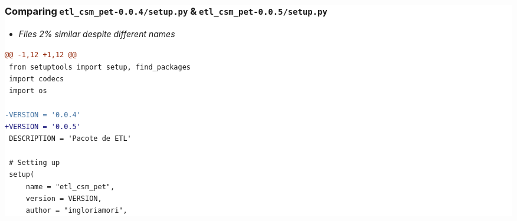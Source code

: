 ### Comparing `etl_csm_pet-0.0.4/setup.py` & `etl_csm_pet-0.0.5/setup.py`

 * *Files 2% similar despite different names*

```diff
@@ -1,12 +1,12 @@
 from setuptools import setup, find_packages
 import codecs
 import os
 
-VERSION = '0.0.4'
+VERSION = '0.0.5'
 DESCRIPTION = 'Pacote de ETL'
 
 # Setting up
 setup(
     name = "etl_csm_pet",
     version = VERSION,
     author = "ingloriamori",
```

